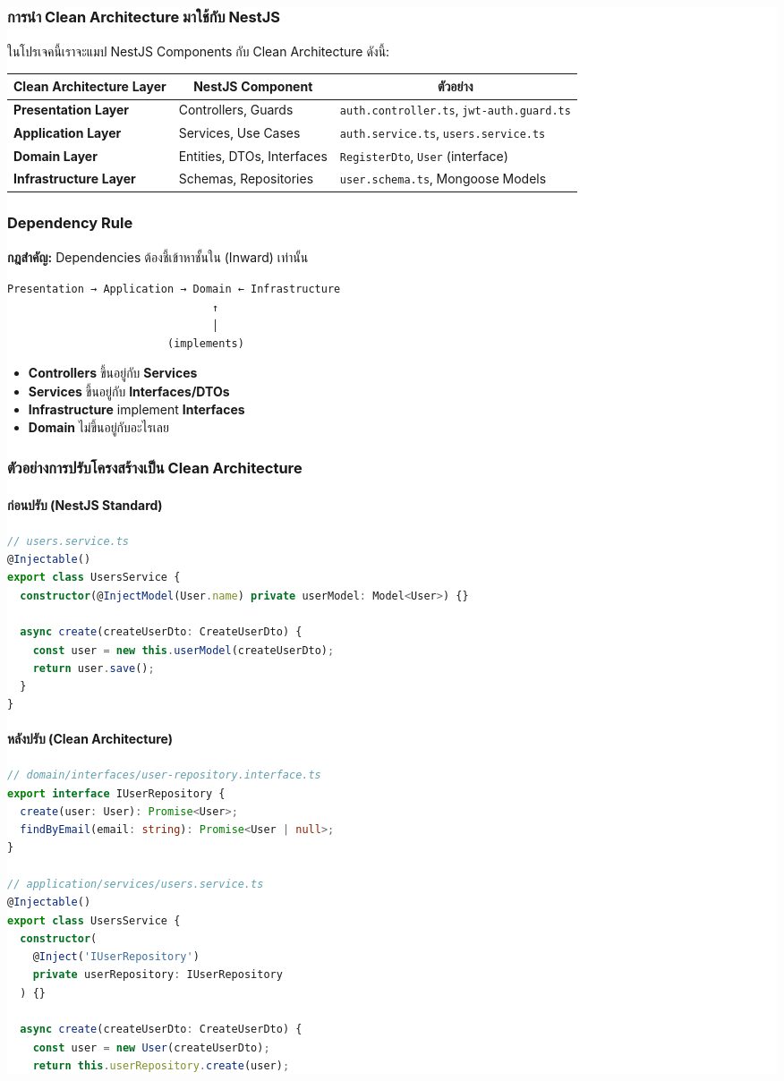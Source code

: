 ### การนำ Clean Architecture มาใช้กับ NestJS

ในโปรเจคนี้เราจะแมป NestJS Components กับ Clean Architecture ดังนี้:

| Clean Architecture Layer | NestJS Component | ตัวอย่าง |
|-------------------------|------------------|----------|
| **Presentation Layer** | Controllers, Guards | `auth.controller.ts`, `jwt-auth.guard.ts` |
| **Application Layer** | Services, Use Cases | `auth.service.ts`, `users.service.ts` |
| **Domain Layer** | Entities, DTOs, Interfaces | `RegisterDto`, `User` (interface) |
| **Infrastructure Layer** | Schemas, Repositories | `user.schema.ts`, Mongoose Models |

### Dependency Rule

**กฎสำคัญ:** Dependencies ต้องชี้เข้าหาชั้นใน (Inward) เท่านั้น

```
Presentation → Application → Domain ← Infrastructure
                                ↑
                                │
                         (implements)
```

- **Controllers** ขึ้นอยู่กับ **Services**
- **Services** ขึ้นอยู่กับ **Interfaces/DTOs**
- **Infrastructure** implement **Interfaces**
- **Domain** ไม่ขึ้นอยู่กับอะไรเลย

### ตัวอย่างการปรับโครงสร้างเป็น Clean Architecture

#### ก่อนปรับ (NestJS Standard)

```typescript
// users.service.ts
@Injectable()
export class UsersService {
  constructor(@InjectModel(User.name) private userModel: Model<User>) {}
  
  async create(createUserDto: CreateUserDto) {
    const user = new this.userModel(createUserDto);
    return user.save();
  }
}
```

#### หลังปรับ (Clean Architecture)

```typescript
// domain/interfaces/user-repository.interface.ts
export interface IUserRepository {
  create(user: User): Promise<User>;
  findByEmail(email: string): Promise<User | null>;
}

// application/services/users.service.ts
@Injectable()
export class UsersService {
  constructor(
    @Inject('IUserRepository') 
    private userRepository: IUserRepository
  ) {}
  
  async create(createUserDto: CreateUserDto) {
    const user = new User(createUserDto);
    return this.userRepository.create(user);
```